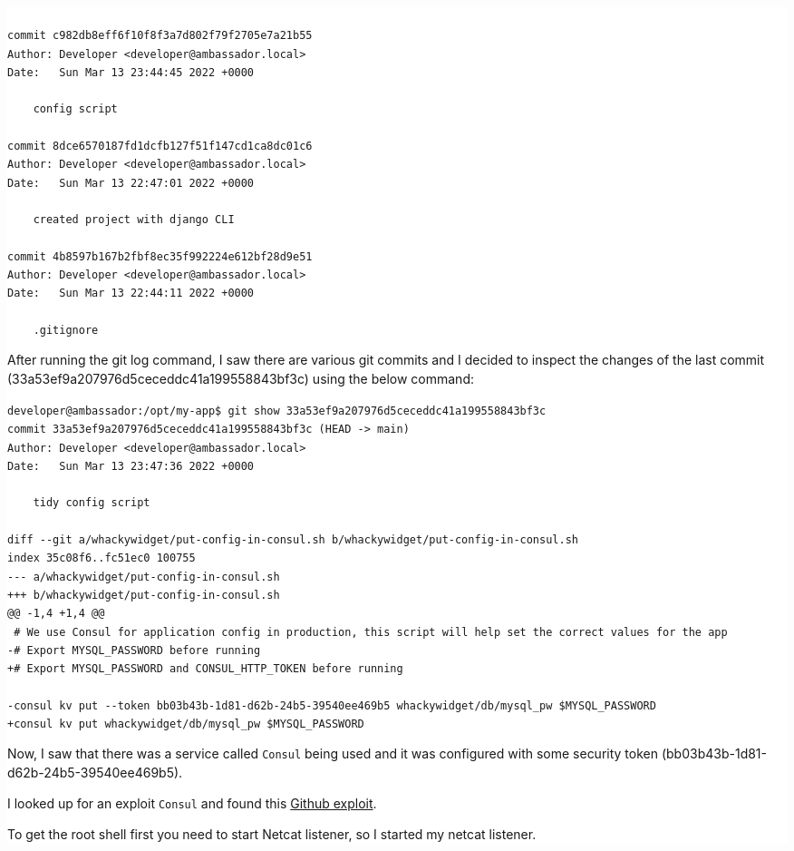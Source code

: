 ```

commit c982db8eff6f10f8f3a7d802f79f2705e7a21b55
Author: Developer <developer@ambassador.local>
Date:   Sun Mar 13 23:44:45 2022 +0000

    config script

commit 8dce6570187fd1dcfb127f51f147cd1ca8dc01c6
Author: Developer <developer@ambassador.local>
Date:   Sun Mar 13 22:47:01 2022 +0000

    created project with django CLI

commit 4b8597b167b2fbf8ec35f992224e612bf28d9e51
Author: Developer <developer@ambassador.local>
Date:   Sun Mar 13 22:44:11 2022 +0000

    .gitignore
```

After running the git log command, I saw there are various git commits and I decided to inspect the changes of the last commit (33a53ef9a207976d5ceceddc41a199558843bf3c) using the below command:

```
developer@ambassador:/opt/my-app$ git show 33a53ef9a207976d5ceceddc41a199558843bf3c
commit 33a53ef9a207976d5ceceddc41a199558843bf3c (HEAD -> main)
Author: Developer <developer@ambassador.local>
Date:   Sun Mar 13 23:47:36 2022 +0000

    tidy config script

diff --git a/whackywidget/put-config-in-consul.sh b/whackywidget/put-config-in-consul.sh
index 35c08f6..fc51ec0 100755
--- a/whackywidget/put-config-in-consul.sh
+++ b/whackywidget/put-config-in-consul.sh
@@ -1,4 +1,4 @@
 # We use Consul for application config in production, this script will help set the correct values for the app
-# Export MYSQL_PASSWORD before running
+# Export MYSQL_PASSWORD and CONSUL_HTTP_TOKEN before running
 
-consul kv put --token bb03b43b-1d81-d62b-24b5-39540ee469b5 whackywidget/db/mysql_pw $MYSQL_PASSWORD
+consul kv put whackywidget/db/mysql_pw $MYSQL_PASSWORD
```

Now, I saw that there was a service called `Consul` being used and it was configured with some security token (bb03b43b-1d81-d62b-24b5-39540ee469b5).

I looked up for an exploit `Consul` and found this [Github exploit](https://github.com/GatoGamer1155/Hashicorp-Consul-RCE-via-API).

To get the root shell first you need to start Netcat listener, so I started my netcat listener.
